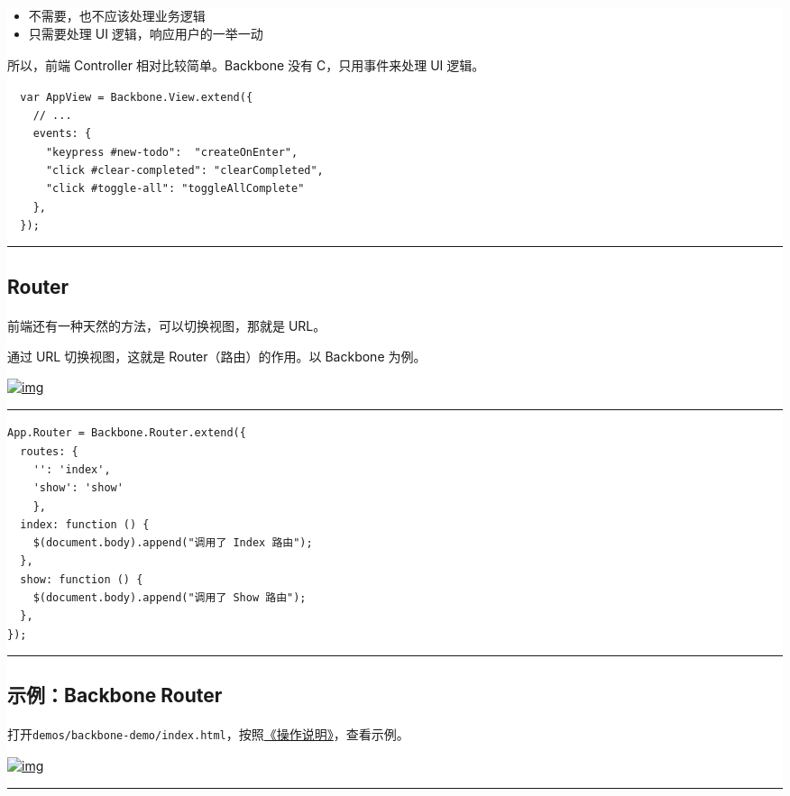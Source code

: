 - 不需要，也不应该处理业务逻辑
- 只需要处理 UI 逻辑，响应用户的一举一动

所以，前端 Controller 相对比较简单。Backbone 没有 C，只用事件来处理 UI 逻辑。

```
  var AppView = Backbone.View.extend({
    // ...
    events: {
      "keypress #new-todo":  "createOnEnter",
      "click #clear-completed": "clearCompleted",
      "click #toggle-all": "toggleAllComplete"
    },
  });
```

------

## Router

前端还有一种天然的方法，可以切换视图，那就是 URL。

通过 URL 切换视图，这就是 Router（路由）的作用。以 Backbone 为例。

[![img](https://github.com/ruanyf/jstraining/raw/master/docs/images/backbone-routing.png)](https://github.com/ruanyf/jstraining/blob/master/docs/images/backbone-routing.png)

------

```
App.Router = Backbone.Router.extend({
  routes: {
    '': 'index',
    'show': 'show'
    },
  index: function () {
    $(document.body).append("调用了 Index 路由");
  },
  show: function () {
    $(document.body).append("调用了 Show 路由");
  },
});
```

------

## 示例：Backbone Router

打开`demos/backbone-demo/index.html`，按照[《操作说明》](https://github.com/ruanyf/jstraining/blob/master/demos/README.md#backbone)，查看示例。

[![img](https://github.com/ruanyf/jstraining/raw/master/docs/images/backbone-demo.png)](https://github.com/ruanyf/jstraining/blob/master/docs/images/backbone-demo.png)

------
